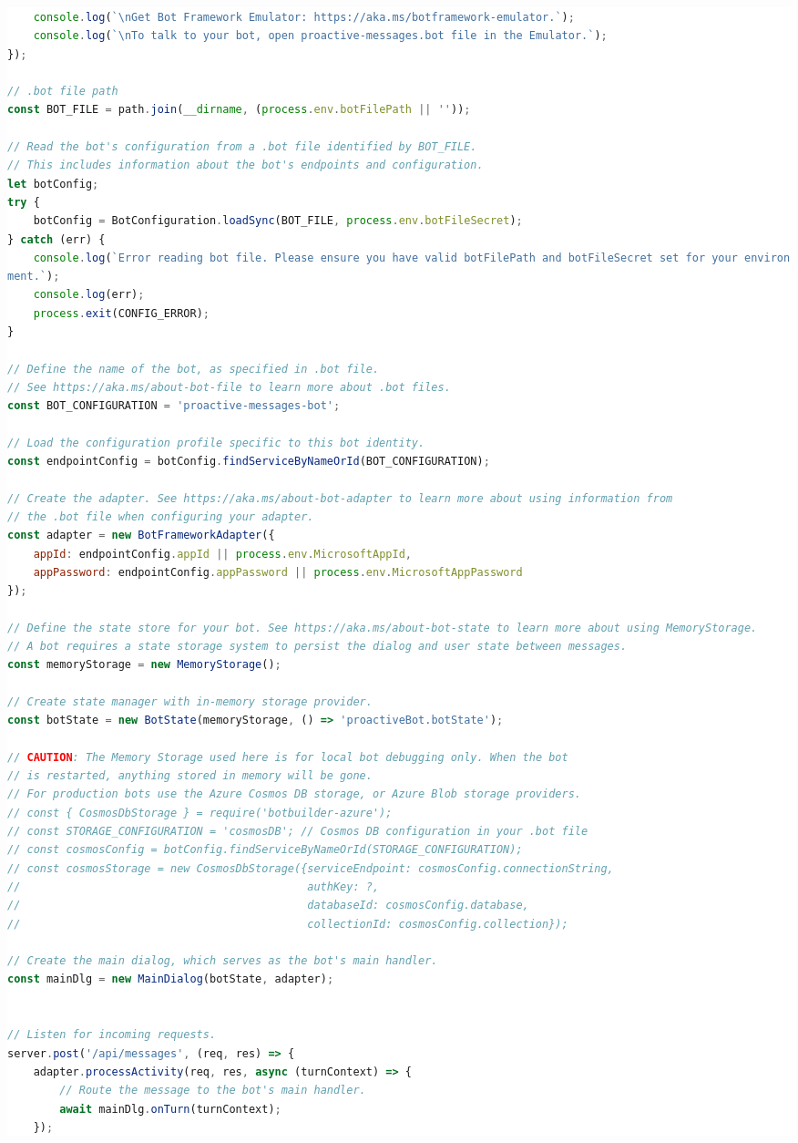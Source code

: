 ```javascript
    console.log(`\nGet Bot Framework Emulator: https://aka.ms/botframework-emulator.`);
    console.log(`\nTo talk to your bot, open proactive-messages.bot file in the Emulator.`);
});

// .bot file path
const BOT_FILE = path.join(__dirname, (process.env.botFilePath || ''));

// Read the bot's configuration from a .bot file identified by BOT_FILE.
// This includes information about the bot's endpoints and configuration.
let botConfig;
try {
    botConfig = BotConfiguration.loadSync(BOT_FILE, process.env.botFileSecret);
} catch (err) {
    console.log(`Error reading bot file. Please ensure you have valid botFilePath and botFileSecret set for your environment.`);
    console.log(err);
    process.exit(CONFIG_ERROR);
}

// Define the name of the bot, as specified in .bot file.
// See https://aka.ms/about-bot-file to learn more about .bot files.
const BOT_CONFIGURATION = 'proactive-messages-bot';

// Load the configuration profile specific to this bot identity.
const endpointConfig = botConfig.findServiceByNameOrId(BOT_CONFIGURATION);

// Create the adapter. See https://aka.ms/about-bot-adapter to learn more about using information from
// the .bot file when configuring your adapter.
const adapter = new BotFrameworkAdapter({
    appId: endpointConfig.appId || process.env.MicrosoftAppId,
    appPassword: endpointConfig.appPassword || process.env.MicrosoftAppPassword
});

// Define the state store for your bot. See https://aka.ms/about-bot-state to learn more about using MemoryStorage.
// A bot requires a state storage system to persist the dialog and user state between messages.
const memoryStorage = new MemoryStorage();

// Create state manager with in-memory storage provider. 
const botState = new BotState(memoryStorage, () => 'proactiveBot.botState');

// CAUTION: The Memory Storage used here is for local bot debugging only. When the bot
// is restarted, anything stored in memory will be gone. 
// For production bots use the Azure Cosmos DB storage, or Azure Blob storage providers. 
// const { CosmosDbStorage } = require('botbuilder-azure');
// const STORAGE_CONFIGURATION = 'cosmosDB'; // Cosmos DB configuration in your .bot file
// const cosmosConfig = botConfig.findServiceByNameOrId(STORAGE_CONFIGURATION);
// const cosmosStorage = new CosmosDbStorage({serviceEndpoint: cosmosConfig.connectionString, 
//                                            authKey: ?, 
//                                            databaseId: cosmosConfig.database, 
//                                            collectionId: cosmosConfig.collection});

// Create the main dialog, which serves as the bot's main handler.
const mainDlg = new MainDialog(botState, adapter);


// Listen for incoming requests.
server.post('/api/messages', (req, res) => {
    adapter.processActivity(req, res, async (turnContext) => {
        // Route the message to the bot's main handler.
        await mainDlg.onTurn(turnContext);
    });
```